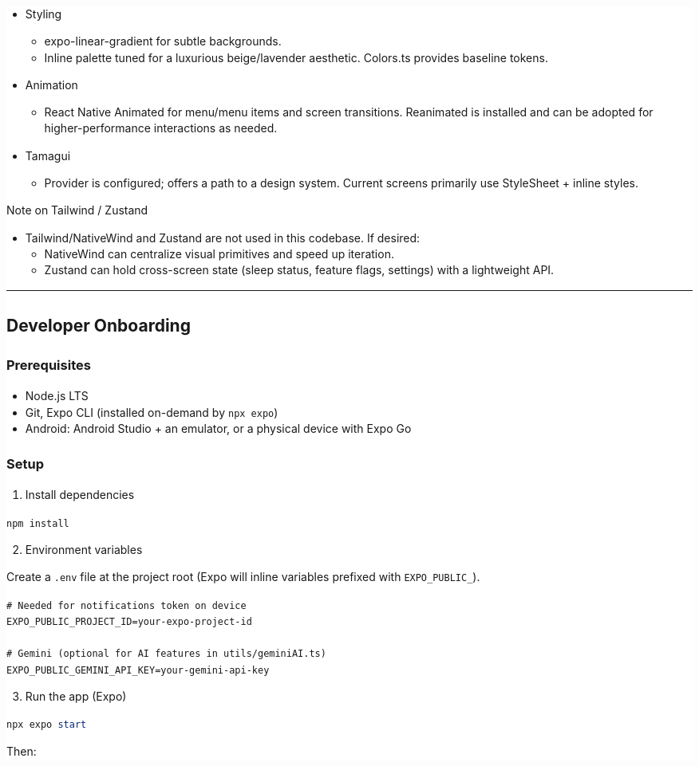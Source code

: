 - Styling
   - expo-linear-gradient for subtle backgrounds.
   - Inline palette tuned for a luxurious beige/lavender aesthetic. Colors.ts provides baseline tokens.

- Animation
   - React Native Animated for menu/menu items and screen transitions. Reanimated is installed and can be adopted for higher-performance interactions as needed.

- Tamagui
   - Provider is configured; offers a path to a design system. Current screens primarily use StyleSheet + inline styles.

Note on Tailwind / Zustand

- Tailwind/NativeWind and Zustand are not used in this codebase. If desired:
   - NativeWind can centralize visual primitives and speed up iteration.
   - Zustand can hold cross-screen state (sleep status, feature flags, settings) with a lightweight API.

---

## Developer Onboarding

### Prerequisites

- Node.js LTS
- Git, Expo CLI (installed on-demand by `npx expo`)
- Android: Android Studio + an emulator, or a physical device with Expo Go

### Setup

1) Install dependencies

```powershell
npm install
```

2) Environment variables

Create a `.env` file at the project root (Expo will inline variables prefixed with `EXPO_PUBLIC_`).

```dotenv
# Needed for notifications token on device
EXPO_PUBLIC_PROJECT_ID=your-expo-project-id

# Gemini (optional for AI features in utils/geminiAI.ts)
EXPO_PUBLIC_GEMINI_API_KEY=your-gemini-api-key
```

3) Run the app (Expo)

```powershell
npx expo start
```

Then:
